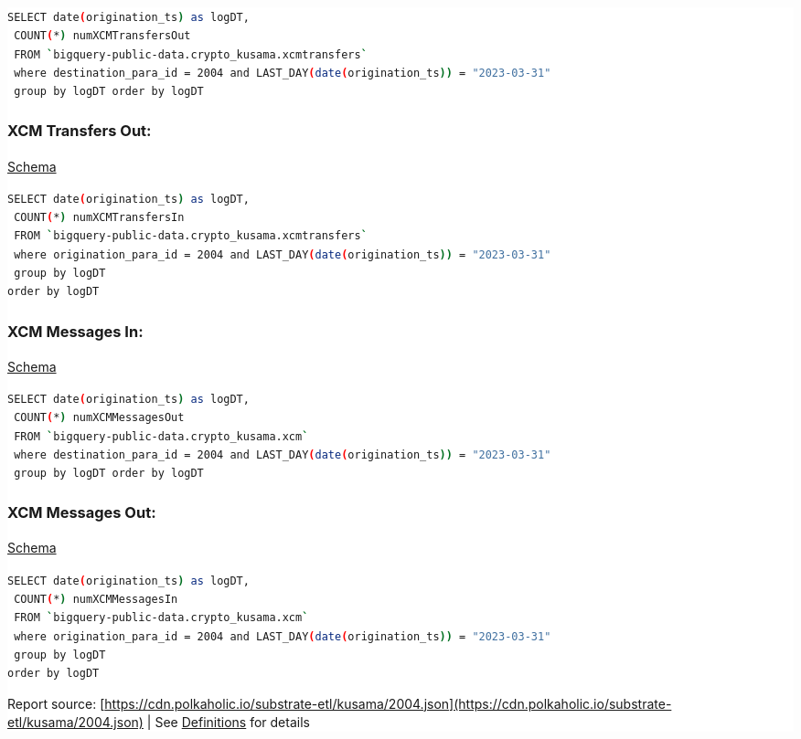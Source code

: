 ```bash
SELECT date(origination_ts) as logDT, 
 COUNT(*) numXCMTransfersOut 
 FROM `bigquery-public-data.crypto_kusama.xcmtransfers` 
 where destination_para_id = 2004 and LAST_DAY(date(origination_ts)) = "2023-03-31" 
 group by logDT order by logDT
```

### XCM Transfers Out: 

[Schema](https://github.com/colorfulnotion/substrate-etl/blob/main/schema/xcmtransfers.json)

```bash
SELECT date(origination_ts) as logDT, 
 COUNT(*) numXCMTransfersIn 
 FROM `bigquery-public-data.crypto_kusama.xcmtransfers` 
 where origination_para_id = 2004 and LAST_DAY(date(origination_ts)) = "2023-03-31" 
 group by logDT 
order by logDT
```

### XCM Messages In: 

[Schema](https://github.com/colorfulnotion/substrate-etl/blob/main/schema/xcm.json)

```bash
SELECT date(origination_ts) as logDT, 
 COUNT(*) numXCMMessagesOut 
 FROM `bigquery-public-data.crypto_kusama.xcm` 
 where destination_para_id = 2004 and LAST_DAY(date(origination_ts)) = "2023-03-31" 
 group by logDT order by logDT
```

### XCM Messages Out: 

[Schema](https://github.com/colorfulnotion/substrate-etl/blob/main/schema/xcm.json)

```bash
SELECT date(origination_ts) as logDT, 
 COUNT(*) numXCMMessagesIn 
 FROM `bigquery-public-data.crypto_kusama.xcm` 
 where origination_para_id = 2004 and LAST_DAY(date(origination_ts)) = "2023-03-31" 
 group by logDT 
order by logDT
```


Report source: [https://cdn.polkaholic.io/substrate-etl/kusama/2004.json](https://cdn.polkaholic.io/substrate-etl/kusama/2004.json) | See [Definitions](/DEFINITIONS.md) for details
